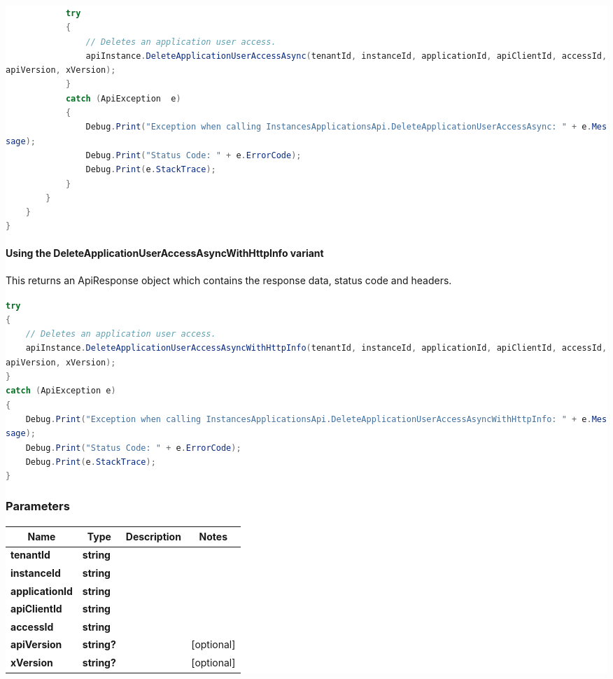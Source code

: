 ```csharp
            try
            {
                // Deletes an application user access.
                apiInstance.DeleteApplicationUserAccessAsync(tenantId, instanceId, applicationId, apiClientId, accessId, apiVersion, xVersion);
            }
            catch (ApiException  e)
            {
                Debug.Print("Exception when calling InstancesApplicationsApi.DeleteApplicationUserAccessAsync: " + e.Message);
                Debug.Print("Status Code: " + e.ErrorCode);
                Debug.Print(e.StackTrace);
            }
        }
    }
}
```

#### Using the DeleteApplicationUserAccessAsyncWithHttpInfo variant
This returns an ApiResponse object which contains the response data, status code and headers.

```csharp
try
{
    // Deletes an application user access.
    apiInstance.DeleteApplicationUserAccessAsyncWithHttpInfo(tenantId, instanceId, applicationId, apiClientId, accessId, apiVersion, xVersion);
}
catch (ApiException e)
{
    Debug.Print("Exception when calling InstancesApplicationsApi.DeleteApplicationUserAccessAsyncWithHttpInfo: " + e.Message);
    Debug.Print("Status Code: " + e.ErrorCode);
    Debug.Print(e.StackTrace);
}
```

### Parameters

| Name | Type | Description | Notes |
|------|------|-------------|-------|
| **tenantId** | **string** |  |  |
| **instanceId** | **string** |  |  |
| **applicationId** | **string** |  |  |
| **apiClientId** | **string** |  |  |
| **accessId** | **string** |  |  |
| **apiVersion** | **string?** |  | [optional]  |
| **xVersion** | **string?** |  | [optional]  |
